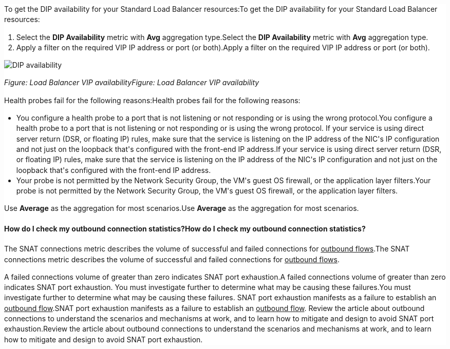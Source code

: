 <span data-ttu-id="6b645-198">To get the DIP availability for your Standard Load Balancer resources:</span><span class="sxs-lookup"><span data-stu-id="6b645-198">To get the DIP availability for your Standard Load Balancer resources:</span></span>
1. <span data-ttu-id="6b645-199">Select the **DIP Availability** metric with **Avg** aggregation type.</span><span class="sxs-lookup"><span data-stu-id="6b645-199">Select the **DIP Availability** metric with **Avg** aggregation type.</span></span> 
2. <span data-ttu-id="6b645-200">Apply a filter on the required VIP IP address or port (or both).</span><span class="sxs-lookup"><span data-stu-id="6b645-200">Apply a filter on the required VIP IP address or port (or both).</span></span>

![DIP availability](./media/load-balancer-standard-diagnostics/LBMetrics-DIPAvailability.png)

<span data-ttu-id="6b645-202">*Figure: Load Balancer VIP availability*</span><span class="sxs-lookup"><span data-stu-id="6b645-202">*Figure: Load Balancer VIP availability*</span></span>

<span data-ttu-id="6b645-203">Health probes fail for the following reasons:</span><span class="sxs-lookup"><span data-stu-id="6b645-203">Health probes fail for the following reasons:</span></span>
- <span data-ttu-id="6b645-204">You configure a health probe to a port that is not listening or not responding or is using the wrong protocol.</span><span class="sxs-lookup"><span data-stu-id="6b645-204">You configure a health probe to a port that is not listening or not responding or is using the wrong protocol.</span></span> <span data-ttu-id="6b645-205">If your service is using direct server return (DSR, or floating IP) rules, make sure that the service is listening on the IP address of the NIC's IP configuration and not just on the loopback that's configured with the front-end IP address.</span><span class="sxs-lookup"><span data-stu-id="6b645-205">If your service is using direct server return (DSR, or floating IP) rules, make sure that the service is listening on the IP address of the NIC's IP configuration and not just on the loopback that's configured with the front-end IP address.</span></span>
- <span data-ttu-id="6b645-206">Your probe is not permitted by the Network Security Group, the VM's guest OS firewall, or the application layer filters.</span><span class="sxs-lookup"><span data-stu-id="6b645-206">Your probe is not permitted by the Network Security Group, the VM's guest OS firewall, or the application layer filters.</span></span>

<span data-ttu-id="6b645-207">Use **Average** as the aggregation for most scenarios.</span><span class="sxs-lookup"><span data-stu-id="6b645-207">Use **Average** as the aggregation for most scenarios.</span></span>

#### <a name="how-do-i-check-my-outbound-connection-statistics"></a><span data-ttu-id="6b645-208">How do I check my outbound connection statistics?</span><span class="sxs-lookup"><span data-stu-id="6b645-208">How do I check my outbound connection statistics?</span></span> 

<span data-ttu-id="6b645-209">The SNAT connections metric describes the volume of successful and failed connections for [outbound flows](https://aka.ms/lboutbound).</span><span class="sxs-lookup"><span data-stu-id="6b645-209">The SNAT connections metric describes the volume of successful and failed connections for [outbound flows](https://aka.ms/lboutbound).</span></span>

<span data-ttu-id="6b645-210">A failed connections volume of greater than zero indicates SNAT port exhaustion.</span><span class="sxs-lookup"><span data-stu-id="6b645-210">A failed connections volume of greater than zero indicates SNAT port exhaustion.</span></span> <span data-ttu-id="6b645-211">You must investigate further to determine what may be causing these failures.</span><span class="sxs-lookup"><span data-stu-id="6b645-211">You must investigate further to determine what may be causing these failures.</span></span> <span data-ttu-id="6b645-212">SNAT port exhaustion manifests as a failure to establish an [outbound flow](https://aka.ms/lboutbound).</span><span class="sxs-lookup"><span data-stu-id="6b645-212">SNAT port exhaustion manifests as a failure to establish an [outbound flow](https://aka.ms/lboutbound).</span></span> <span data-ttu-id="6b645-213">Review the article about outbound connections to understand the scenarios and mechanisms at work, and to learn how to mitigate and design to avoid SNAT port exhaustion.</span><span class="sxs-lookup"><span data-stu-id="6b645-213">Review the article about outbound connections to understand the scenarios and mechanisms at work, and to learn how to mitigate and design to avoid SNAT port exhaustion.</span></span> 
